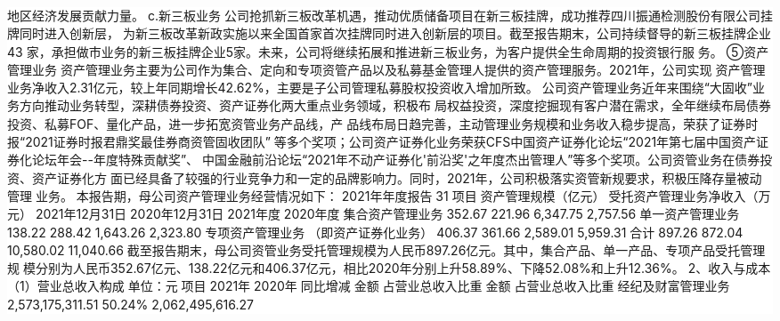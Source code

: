 地区经济发展贡献力量。
c.新三板业务
公司抢抓新三板改革机遇，推动优质储备项目在新三板挂牌，成功推荐四川振通检测股份有限公司挂牌同时进入创新层，
为新三板改革新政实施以来全国首家首次挂牌同时进入创新层的项目。截至报告期末，公司持续督导的新三板挂牌企业43
家，承担做市业务的新三板挂牌企业5家。未来，公司将继续拓展和推进新三板业务，为客户提供全生命周期的投资银行服
务。
⑤资产管理业务
资产管理业务主要为公司作为集合、定向和专项资管产品以及私募基金管理人提供的资产管理服务。2021年，公司实现
资产管理业务净收入2.31亿元，较上年同期增长42.62%，主要是子公司管理私募股权投资收入增加所致。
公司资产管理业务近年来围绕“大固收”业务方向推动业务转型，深耕债券投资、资产证券化两大重点业务领域，积极布
局权益投资，深度挖掘现有客户潜在需求，全年继续布局债券投资、私募FOF、量化产品，进一步拓宽资管业务产品线，产
品线布局日趋完善，主动管理业务规模和业务收入稳步提高，荣获了证券时报“2021证券时报君鼎奖最佳券商资管固收团队”
等多个奖项；公司资产证券化业务荣获CFS中国资产证券化论坛“2021年第七届中国资产证券化论坛年会--年度特殊贡献奖”、
中国金融前沿论坛“2021年不动产证券化'前沿奖'之年度杰出管理人”等多个奖项。公司资管业务在债券投资、资产证券化方
面已经具备了较强的行业竞争力和一定的品牌影响力。同时，2021年，公司积极落实资管新规要求，积极压降存量被动管理
业务。
本报告期，母公司资产管理业务经营情况如下：
2021年年度报告
31
项目
资产管理规模（亿元）
受托资产管理业务净收入（万元）
2021年12月31日
2020年12月31日
2021年度
2020年度
集合资产管理业务
352.67
221.96
6,347.75
2,757.56
单一资产管理业务
138.22
288.42
1,643.26
2,323.80
专项资产管理业务
（即资产证券化业务）
406.37
361.66
2,589.01
5,959.31
合计
897.26
872.04
10,580.02
11,040.66
截至报告期末，母公司资管业务受托管理规模为人民币897.26亿元。其中，集合产品、单一产品、专项产品受托管理规
模分别为人民币352.67亿元、138.22亿元和406.37亿元，相比2020年分别上升58.89%、下降52.08%和上升12.36%。
2、收入与成本
（1）营业总收入构成
单位：元
项目
2021年
2020年
同比增减
金额
占营业总收入比重
金额
占营业总收入比重
经纪及财富管理业务
2,573,175,311.51
50.24%
2,062,495,616.27